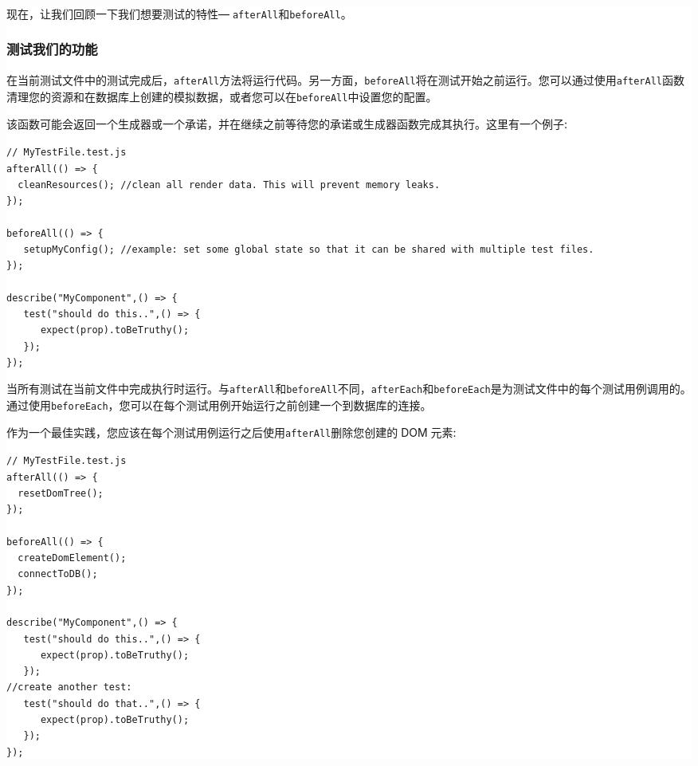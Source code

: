 现在，让我们回顾一下我们想要测试的特性— `afterAll`和`beforeAll`。

### 测试我们的功能

在当前测试文件中的测试完成后，`afterAll`方法将运行代码。另一方面，`beforeAll`将在测试开始之前运行。您可以通过使用`afterAll`函数清理您的资源和在数据库上创建的模拟数据，或者您可以在`beforeAll`中设置您的配置。

该函数可能会返回一个生成器或一个承诺，并在继续之前等待您的承诺或生成器函数完成其执行。这里有一个例子:

```
// MyTestFile.test.js
afterAll(() => {
  cleanResources(); //clean all render data. This will prevent memory leaks.
});

beforeAll(() => {
   setupMyConfig(); //example: set some global state so that it can be shared with multiple test files.
});

describe("MyComponent",() => {
   test("should do this..",() => {
      expect(prop).toBeTruthy();
   });
});

```

当所有测试在当前文件中完成执行时运行。与`afterAll`和`beforeAll`不同，`afterEach`和`beforeEach`是为测试文件中的每个测试用例调用的。通过使用`beforeEach`，您可以在每个测试用例开始运行之前创建一个到数据库的连接。

作为一个最佳实践，您应该在每个测试用例运行之后使用`afterAll`删除您创建的 DOM 元素:

```
// MyTestFile.test.js
afterAll(() => {
  resetDomTree();
});

beforeAll(() => {
  createDomElement();
  connectToDB();
});

describe("MyComponent",() => {
   test("should do this..",() => {
      expect(prop).toBeTruthy();
   });
//create another test:
   test("should do that..",() => {
      expect(prop).toBeTruthy();
   });
});

```
